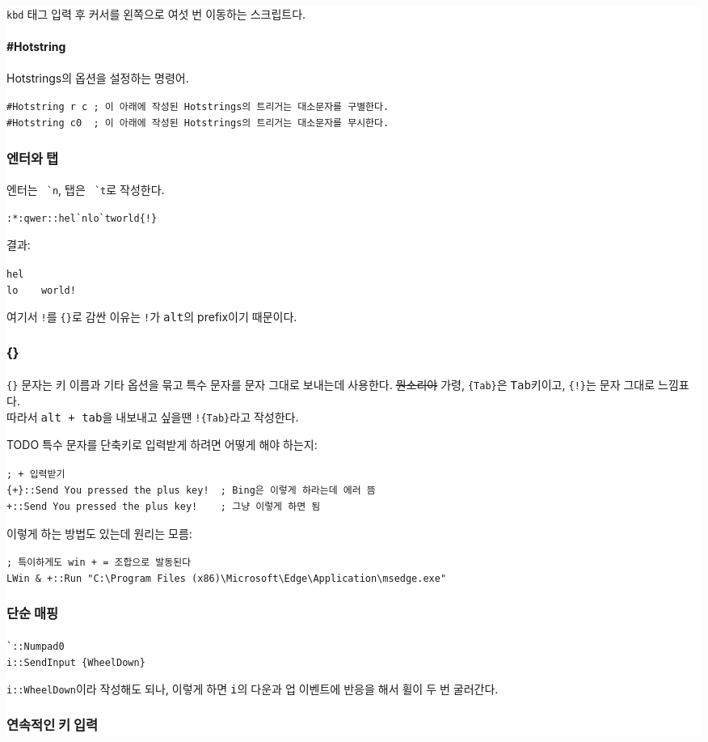 `kbd` 태그 입력 후 커서를 왼쪽으로 여섯 번 이동하는 스크립트다.

#### \#Hotstring

Hotstrings의 옵션을 설정하는 명령어.

```autohotkey
#Hotstring r c ; 이 아래에 작성된 Hotstrings의 트리거는 대소문자를 구별한다.
#Hotstring c0  ; 이 아래에 작성된 Hotstrings의 트리거는 대소문자를 무시한다.
```

### 엔터와 탭

엔터는 ``` `n```, 탭은 ``` `t```로 작성한다.

```autohotkey
:*:qwer::hel`nlo`tworld{!}
```

결과:

```
hel
lo    world!
```

여기서 `!`를 `{}`로 감싼 이유는 `!`가 <kbd>alt</kbd>의 prefix이기 때문이다.

### {}

`{}` 문자는 키 이름과 기타 옵션을 묶고 특수 문자를 문자 그대로 보내는데 사용한다. ~~뭔소리야~~ 가령, `{Tab}`은 <kbd>Tab</kbd>키이고, `{!}`는 문자 그대로 느낌표다.  
따라서 <kbd>alt + tab</kbd>을 내보내고 싶을땐 `!{Tab}`라고 작성한다.

TODO 특수 문자를 단축키로 입력받게 하려면 어떻게 해야 하는지:

```autohotkey
; + 입력받기
{+}::Send You pressed the plus key!  ; Bing은 이렇게 하라는데 에러 뜸
+::Send You pressed the plus key!    ; 그냥 이렇게 하면 됨
```

이렇게 하는 방법도 있는데 원리는 모름:

```autohotkey
; 특이하게도 win + = 조합으로 발동된다
LWin & +::Run "C:\Program Files (x86)\Microsoft\Edge\Application\msedge.exe"
```


### 단순 매핑

```autohotkey
`::Numpad0
i::SendInput {WheelDown}
```

`i::WheelDown`이라 작성해도 되나, 이렇게 하면 <kbd>i</kbd>의 다운과 업 이벤트에 반응을 해서 휠이 두 번 굴러간다.

### 연속적인 키 입력

